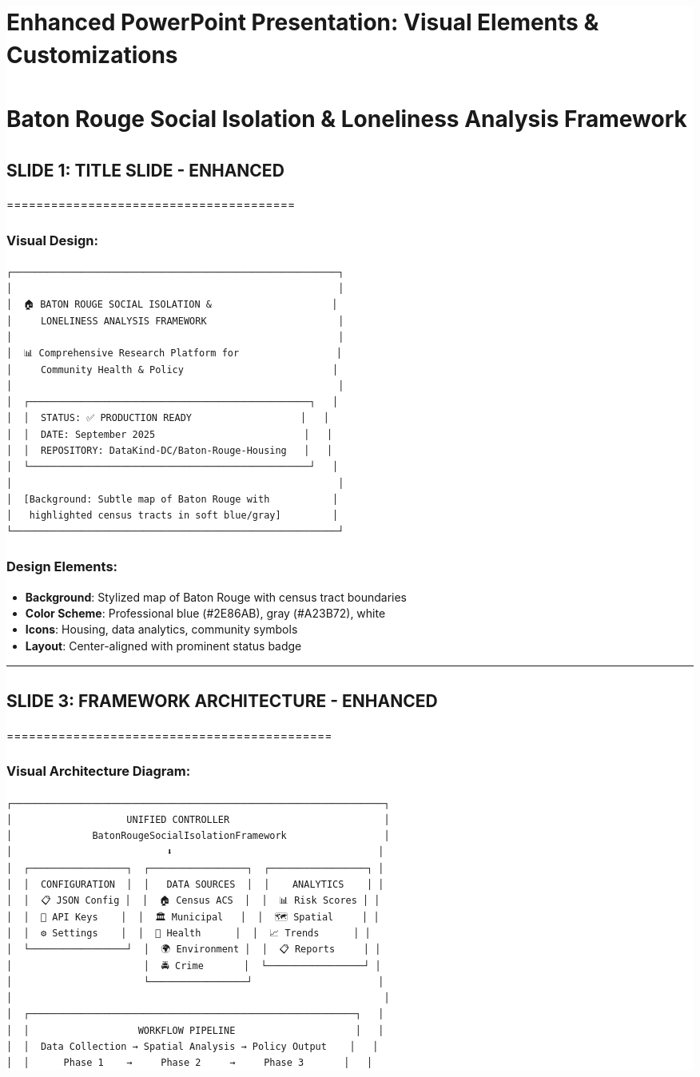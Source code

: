 # Enhanced PowerPoint Presentation: Visual Elements & Customizations
# Baton Rouge Social Isolation & Loneliness Analysis Framework

## SLIDE 1: TITLE SLIDE - ENHANCED
=======================================

### Visual Design:
```
┌─────────────────────────────────────────────────────────┐
│                                                         │
│  🏠 BATON ROUGE SOCIAL ISOLATION &                     │
│     LONELINESS ANALYSIS FRAMEWORK                       │
│                                                         │
│  📊 Comprehensive Research Platform for                 │
│     Community Health & Policy                          │
│                                                         │
│  ┌─────────────────────────────────────────────────┐   │
│  │  STATUS: ✅ PRODUCTION READY                   │   │
│  │  DATE: September 2025                          │   │
│  │  REPOSITORY: DataKind-DC/Baton-Rouge-Housing   │   │
│  └─────────────────────────────────────────────────┘   │
│                                                         │
│  [Background: Subtle map of Baton Rouge with           │
│   highlighted census tracts in soft blue/gray]         │
└─────────────────────────────────────────────────────────┘
```

### Design Elements:
- **Background**: Stylized map of Baton Rouge with census tract boundaries
- **Color Scheme**: Professional blue (#2E86AB), gray (#A23B72), white
- **Icons**: Housing, data analytics, community symbols
- **Layout**: Center-aligned with prominent status badge

---

## SLIDE 3: FRAMEWORK ARCHITECTURE - ENHANCED
============================================

### Visual Architecture Diagram:
```
┌─────────────────────────────────────────────────────────────────┐
│                    UNIFIED CONTROLLER                           │
│              BatonRougeSocialIsolationFramework                 │
│                           ⬇️                                    │
│  ┌─────────────────┐  ┌─────────────────┐  ┌─────────────────┐ │
│  │  CONFIGURATION  │  │   DATA SOURCES  │  │    ANALYTICS    │ │
│  │  📋 JSON Config │  │  🏠 Census ACS  │  │  📊 Risk Scores │ │
│  │  🔑 API Keys    │  │  🏛️ Municipal   │  │  🗺️ Spatial     │ │
│  │  ⚙️ Settings    │  │  🏥 Health      │  │  📈 Trends      │ │
│  └─────────────────┘  │  🌍 Environment │  │  📋 Reports     │ │
│                       │  🚔 Crime       │  └─────────────────┘ │
│                       └─────────────────┘                      │
│                                                                 │
│  ┌─────────────────────────────────────────────────────────┐   │
│  │                   WORKFLOW PIPELINE                     │   │
│  │  Data Collection → Spatial Analysis → Policy Output    │   │
│  │      Phase 1    →     Phase 2     →     Phase 3       │   │
```